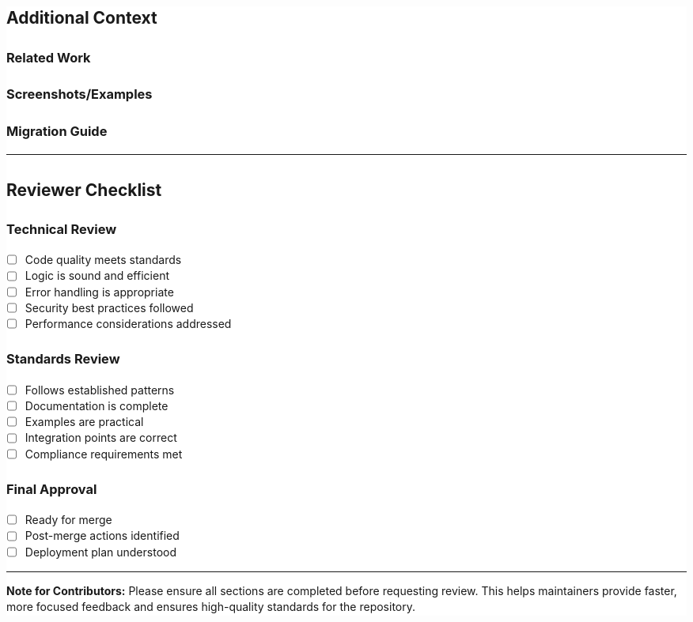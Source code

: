 
## Additional Context

### Related Work


### Screenshots/Examples


### Migration Guide


---

## Reviewer Checklist



### Technical Review
- [ ] Code quality meets standards
- [ ] Logic is sound and efficient
- [ ] Error handling is appropriate
- [ ] Security best practices followed
- [ ] Performance considerations addressed

### Standards Review
- [ ] Follows established patterns
- [ ] Documentation is complete
- [ ] Examples are practical
- [ ] Integration points are correct
- [ ] Compliance requirements met

### Final Approval
- [ ] Ready for merge
- [ ] Post-merge actions identified
- [ ] Deployment plan understood

---

**Note for Contributors:** Please ensure all sections are completed before requesting review. This helps maintainers provide faster, more focused feedback and ensures high-quality standards for the repository.